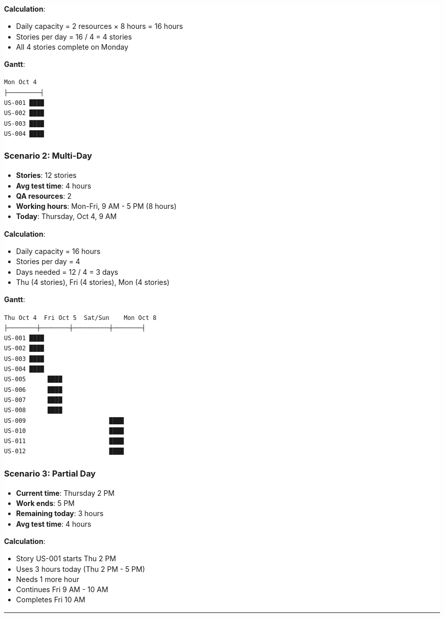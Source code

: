 **Calculation**:
- Daily capacity = 2 resources × 8 hours = 16 hours
- Stories per day = 16 / 4 = 4 stories
- All 4 stories complete on Monday

**Gantt**:
```
Mon Oct 4
├─────────┤
US-001 ████
US-002 ████
US-003 ████
US-004 ████
```

### Scenario 2: Multi-Day
- **Stories**: 12 stories
- **Avg test time**: 4 hours
- **QA resources**: 2
- **Working hours**: Mon-Fri, 9 AM - 5 PM (8 hours)
- **Today**: Thursday, Oct 4, 9 AM

**Calculation**:
- Daily capacity = 16 hours
- Stories per day = 4
- Days needed = 12 / 4 = 3 days
- Thu (4 stories), Fri (4 stories), Mon (4 stories)

**Gantt**:
```
Thu Oct 4  Fri Oct 5  Sat/Sun    Mon Oct 8
├────────┼────────┼──────────┼────────┤
US-001 ████
US-002 ████
US-003 ████
US-004 ████
US-005      ████
US-006      ████
US-007      ████
US-008      ████
US-009                       ████
US-010                       ████
US-011                       ████
US-012                       ████
```

### Scenario 3: Partial Day
- **Current time**: Thursday 2 PM
- **Work ends**: 5 PM
- **Remaining today**: 3 hours
- **Avg test time**: 4 hours

**Calculation**:
- Story US-001 starts Thu 2 PM
- Uses 3 hours today (Thu 2 PM - 5 PM)
- Needs 1 more hour
- Continues Fri 9 AM - 10 AM
- Completes Fri 10 AM

---